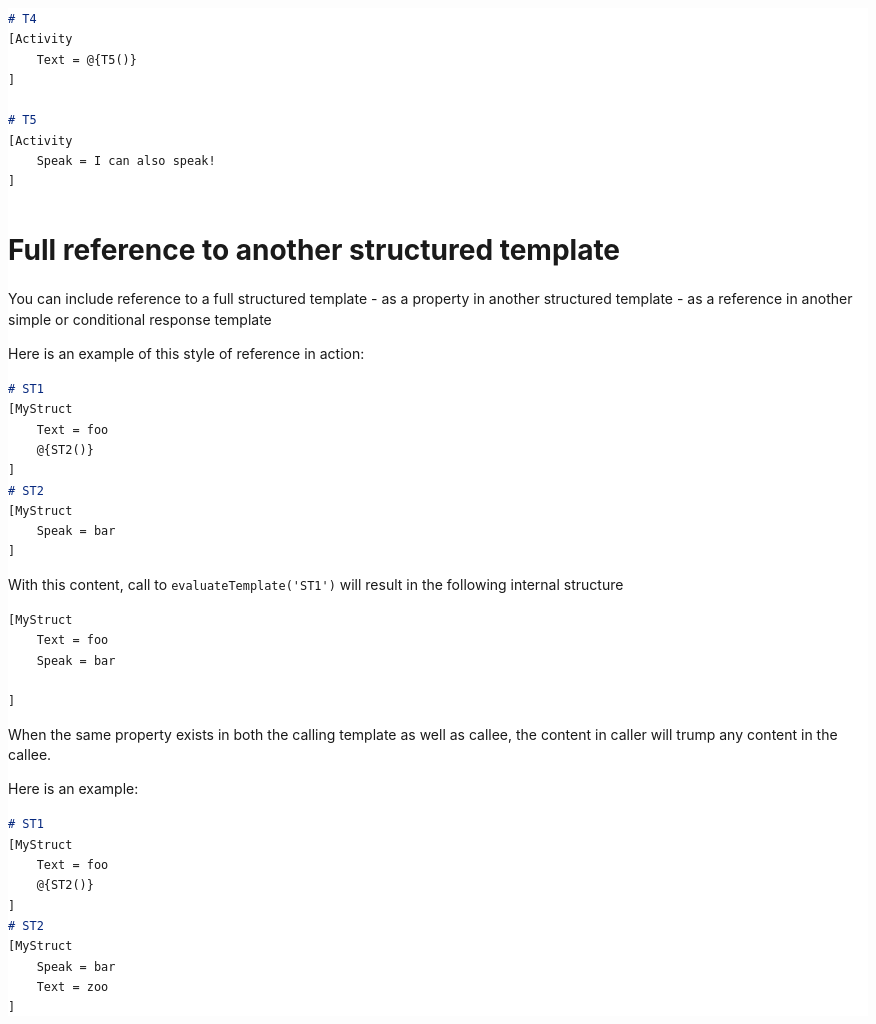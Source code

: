 ```markdown
# T4
[Activity
    Text = @{T5()}
]

# T5
[Activity
    Speak = I can also speak!
]
```
# Full reference to another structured template
You can include reference to a full structured template 
    - as a property in another structured template
    - as a reference in another simple or conditional response template

Here is an example of this style of reference in action: 

```markdown
# ST1
[MyStruct
    Text = foo
    @{ST2()}
]
# ST2
[MyStruct
    Speak = bar
]
```

With this content, call to `evaluateTemplate('ST1')` will result in the following internal structure

```markdown
[MyStruct
    Text = foo
    Speak = bar
    
]
```

When the same property exists in both the calling template as well as callee, the content in caller will trump any content in the callee.

Here is an example:

```markdown
# ST1
[MyStruct
    Text = foo
    @{ST2()}
]
# ST2
[MyStruct
    Speak = bar
    Text = zoo
]
```
